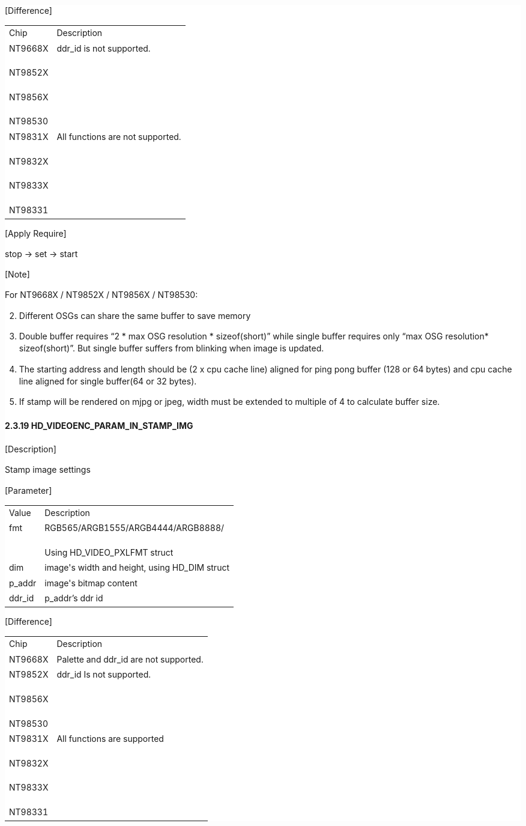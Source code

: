\[Difference\]

|     |     |
| --- | --- |
| Chip | Description |
| NT9668X<br><br>NT9852X<br><br>NT9856X<br><br>NT98530 | ddr_id is not supported. |
| NT9831X<br><br>NT9832X<br><br>NT9833X<br><br>NT98331 | All functions are not supported. |

\[Apply Require\]

stop -> set -> start

\[Note\]

For NT9668X / NT9852X / NT9856X / NT98530:

2. Different OSGs can share the same buffer to save memory

3. Double buffer requires “2 * max OSG resolution * sizeof(short)” while single buffer requires only “max OSG resolution* sizeof(short)”. But single buffer suffers from blinking when image is updated.

4. The starting address and length should be (2 x cpu cache line) aligned for ping pong buffer (128 or 64 bytes) and cpu cache line aligned for single buffer(64 or 32 bytes).

5. If stamp will be rendered on mjpg or jpeg, width must be extended to multiple of 4 to calculate buffer size.

#### 2.3.19 HD\_VIDEOENC\_PARAM\_IN\_STAMP_IMG

\[Description\]

Stamp image settings

\[Parameter\]

|     |     |
| --- | --- |
| Value | Description |
| fmt | RGB565/ARGB1555/ARGB4444/ARGB8888/<br><br>Using HD\_VIDEO\_PXLFMT struct |
| dim | image's width and height, using HD_DIM struct |
| p_addr | image's bitmap content |
| ddr_id | p_addr’s ddr id |

\[Difference\]

|     |     |
| --- | --- |
| Chip | Description |
| NT9668X | Palette and ddr_id are not supported. |
| NT9852X<br><br>NT9856X<br><br>NT98530 | ddr_id Is not supported. |
| NT9831X<br><br>NT9832X<br><br>NT9833X<br><br>NT98331 | All functions are supported |
